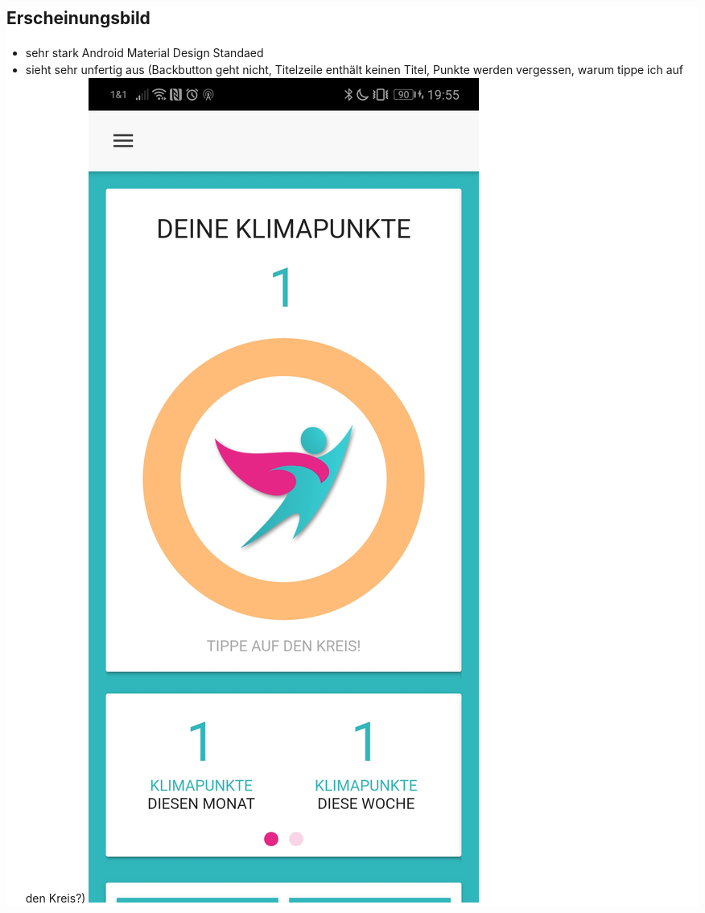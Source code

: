 ## Erscheinungsbild 

- sehr stark Android Material Design Standaed
- sieht sehr unfertig aus (Backbutton geht nicht, Titelzeile enthält keinen Titel, Punkte werden vergessen, warum tippe ich auf den Kreis?)
!['Haupt Ansicht'](./Klimahelden/Screenshot_20201021_195522_com.umweltzentrum.klimahelden.jpg)

